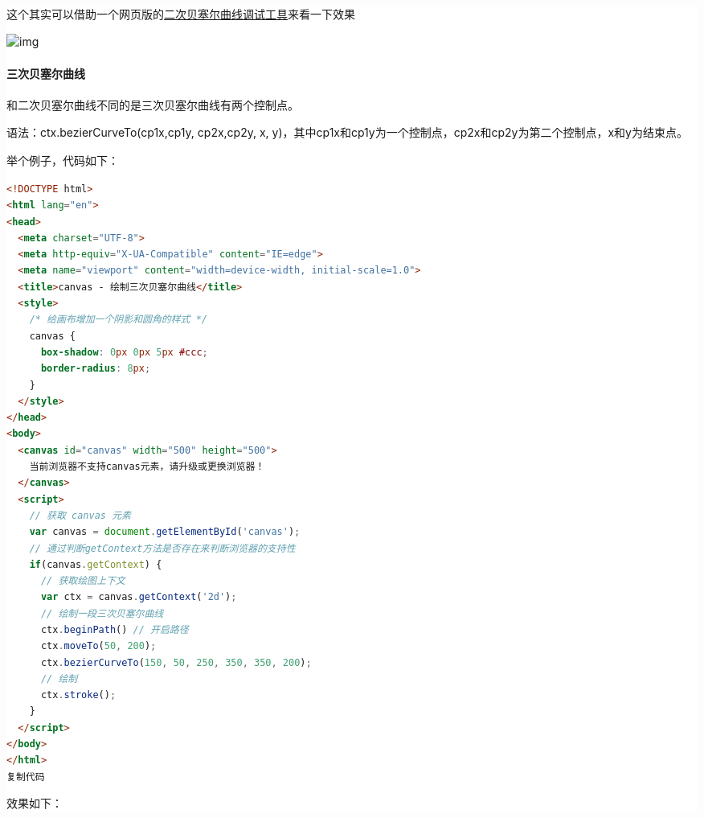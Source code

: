 这个其实可以借助一个网页版的[二次贝塞尔曲线调试工具](https://link.juejin.cn/?target=http%3A%2F%2Fblogs.sitepointstatic.com%2Fexamples%2Ftech%2Fcanvas-curves%2Fquadratic-curve.html)来看一下效果

![img](https://p3-juejin.byteimg.com/tos-cn-i-k3u1fbpfcp/9b256d08542549acbfd8556267abe09c~tplv-k3u1fbpfcp-zoom-in-crop-mark:3024:0:0:0.awebp)

#### 三次贝塞尔曲线

和二次贝塞尔曲线不同的是三次贝塞尔曲线有两个控制点。

语法：ctx.bezierCurveTo(cp1x,cp1y, cp2x,cp2y, x, y)，其中cp1x和cp1y为一个控制点，cp2x和cp2y为第二个控制点，x和y为结束点。

举个例子，代码如下：

```html
<!DOCTYPE html>
<html lang="en">
<head>
  <meta charset="UTF-8">
  <meta http-equiv="X-UA-Compatible" content="IE=edge">
  <meta name="viewport" content="width=device-width, initial-scale=1.0">
  <title>canvas - 绘制三次贝塞尔曲线</title>
  <style>
    /* 给画布增加一个阴影和圆角的样式 */
    canvas {
      box-shadow: 0px 0px 5px #ccc;
      border-radius: 8px;
    }
  </style>
</head>
<body>
  <canvas id="canvas" width="500" height="500">
    当前浏览器不支持canvas元素，请升级或更换浏览器！
  </canvas>
  <script>
    // 获取 canvas 元素
    var canvas = document.getElementById('canvas');
    // 通过判断getContext方法是否存在来判断浏览器的支持性
    if(canvas.getContext) {
      // 获取绘图上下文
      var ctx = canvas.getContext('2d');
      // 绘制一段三次贝塞尔曲线
      ctx.beginPath() // 开启路径
      ctx.moveTo(50, 200);
      ctx.bezierCurveTo(150, 50, 250, 350, 350, 200);
      // 绘制
      ctx.stroke();
    }
  </script>
</body>
</html>
复制代码
```

效果如下：
